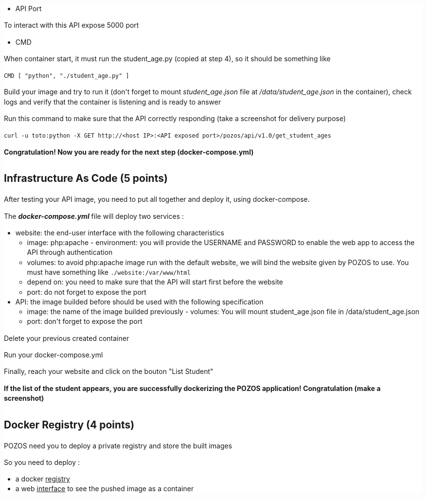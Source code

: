 -   API Port

To interact with this API expose 5000 port

-   CMD

When container start, it must run the student_age.py (copied at step 4), so it should be something like

`CMD [ "python", "./student_age.py" ]`

Build your image and try to run it (don't forget to mount  _student_age.json_  file at  _/data/student_age.json_  in the container), check logs and verify that the container is listening and is ready to answer

Run this command to make sure that the API correctly responding (take a screenshot for delivery purpose)

`curl -u toto:python -X GET http://<host IP>:<API exposed port>/pozos/api/v1.0/get_student_ages`

**Congratulation! Now you are ready for the next step (docker-compose.yml)**

## [](https://github.com/diranetafen/student-list#infrastructure-as-code-5-points)Infrastructure As Code (5 points)

After testing your API image, you need to put all together and deploy it, using docker-compose.

The  _**docker-compose.yml**_  file will deploy two services :

-   website: the end-user interface with the following characteristics
    -   image: php:apache - environment: you will provide the USERNAME and PASSWORD to enable the web app to access the API through authentication
    -   volumes: to avoid php:apache image run with the default website, we will bind the website given by POZOS to use. You must have something like  `./website:/var/www/html`
    -   depend on: you need to make sure that the API will start first before the website
    -   port: do not forget to expose the port
-   API: the image builded before should be used with the following specification
    -   image: the name of the image builded previously - volumes: You will mount student_age.json file in /data/student_age.json
    -   port: don't forget to expose the port

Delete your previous created container

Run your docker-compose.yml

Finally, reach your website and click on the bouton "List Student"

**If the list of the student appears, you are successfully dockerizing the POZOS application! Congratulation (make a screenshot)**

## [](https://github.com/diranetafen/student-list#docker-registry-4-points)Docker Registry (4 points)

POZOS need you to deploy a private registry and store the built images

So you need to deploy :

-   a docker  [registry](https://docs.docker.com/registry/ "registry")
-   a web  [interface](https://hub.docker.com/r/joxit/docker-registry-ui/ "interface")  to see the pushed image as a container
